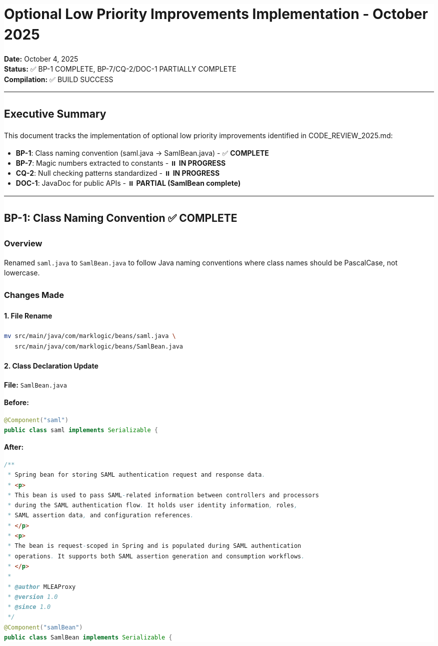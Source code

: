 # Optional Low Priority Improvements Implementation - October 2025

**Date:** October 4, 2025  
**Status:** ✅ BP-1 COMPLETE, BP-7/CQ-2/DOC-1 PARTIALLY COMPLETE  
**Compilation:** ✅ BUILD SUCCESS  

---

## Executive Summary

This document tracks the implementation of optional low priority improvements identified in CODE_REVIEW_2025.md:
- **BP-1**: Class naming convention (saml.java → SamlBean.java) - ✅ **COMPLETE**
- **BP-7**: Magic numbers extracted to constants - ⏸️ **IN PROGRESS**
- **CQ-2**: Null checking patterns standardized - ⏸️ **IN PROGRESS**  
- **DOC-1**: JavaDoc for public APIs - ⏸️ **PARTIAL (SamlBean complete)**

---

## BP-1: Class Naming Convention ✅ COMPLETE

### Overview
Renamed `saml.java` to `SamlBean.java` to follow Java naming conventions where class names should be PascalCase, not lowercase.

### Changes Made

#### 1. File Rename
```bash
mv src/main/java/com/marklogic/beans/saml.java \
   src/main/java/com/marklogic/beans/SamlBean.java
```

#### 2. Class Declaration Update
**File:** `SamlBean.java`

**Before:**
```java
@Component("saml")
public class saml implements Serializable {
```

**After:**
```java
/**
 * Spring bean for storing SAML authentication request and response data.
 * <p>
 * This bean is used to pass SAML-related information between controllers and processors
 * during the SAML authentication flow. It holds user identity information, roles,
 * SAML assertion data, and configuration references.
 * </p>
 * <p>
 * The bean is request-scoped in Spring and is populated during SAML authentication
 * operations. It supports both SAML assertion generation and consumption workflows.
 * </p>
 *
 * @author MLEAProxy
 * @version 1.0
 * @since 1.0
 */
@Component("samlBean")
public class SamlBean implements Serializable {
```